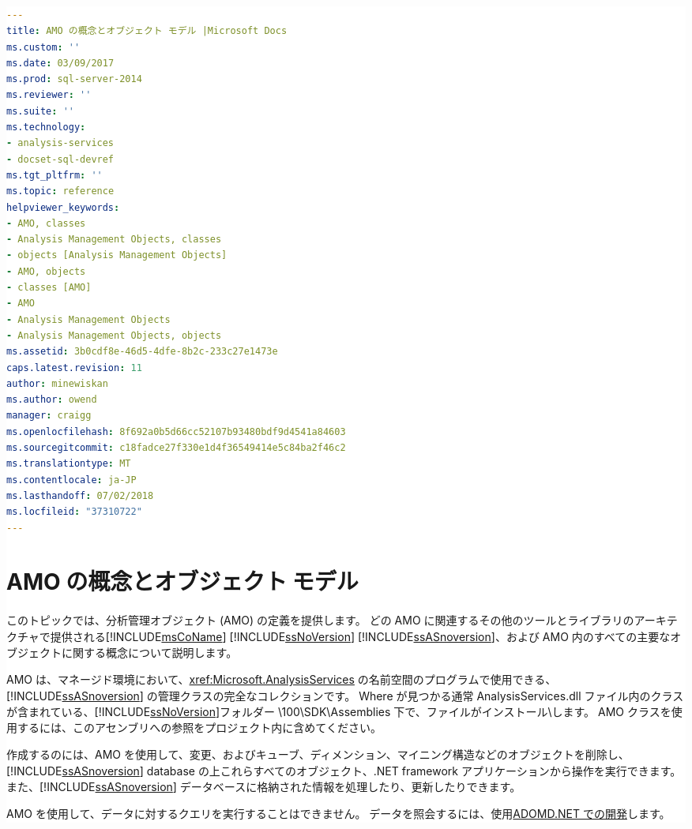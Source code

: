 ```yaml
---
title: AMO の概念とオブジェクト モデル |Microsoft Docs
ms.custom: ''
ms.date: 03/09/2017
ms.prod: sql-server-2014
ms.reviewer: ''
ms.suite: ''
ms.technology:
- analysis-services
- docset-sql-devref
ms.tgt_pltfrm: ''
ms.topic: reference
helpviewer_keywords:
- AMO, classes
- Analysis Management Objects, classes
- objects [Analysis Management Objects]
- AMO, objects
- classes [AMO]
- AMO
- Analysis Management Objects
- Analysis Management Objects, objects
ms.assetid: 3b0cdf8e-46d5-4dfe-8b2c-233c27e1473e
caps.latest.revision: 11
author: minewiskan
ms.author: owend
manager: craigg
ms.openlocfilehash: 8f692a0b5d66cc52107b93480bdf9d4541a84603
ms.sourcegitcommit: c18fadce27f330e1d4f36549414e5c84ba2f46c2
ms.translationtype: MT
ms.contentlocale: ja-JP
ms.lasthandoff: 07/02/2018
ms.locfileid: "37310722"
---
```

# <a name="amo-concepts-and-object-model"></a>AMO の概念とオブジェクト モデル
  このトピックでは、分析管理オブジェクト (AMO) の定義を提供します。 どの AMO に関連するその他のツールとライブラリのアーキテクチャで提供される[!INCLUDE[msCoName](../../../includes/msconame-md.md)] [!INCLUDE[ssNoVersion](../../../includes/ssnoversion-md.md)] [!INCLUDE[ssASnoversion](../../../includes/ssasnoversion-md.md)]、および AMO 内のすべての主要なオブジェクトに関する概念について説明します。  
  
 AMO は、マネージド環境において、<xref:Microsoft.AnalysisServices> の名前空間のプログラムで使用できる、[!INCLUDE[ssASnoversion](../../../includes/ssasnoversion-md.md)] の管理クラスの完全なコレクションです。 Where が見つかる通常 AnalysisServices.dll ファイル内のクラスが含まれている、[!INCLUDE[ssNoVersion](../../../includes/ssnoversion-md.md)]フォルダー \100\SDK\Assemblies 下で、ファイルがインストール\\します。 AMO クラスを使用するには、このアセンブリへの参照をプロジェクト内に含めてください。  
  
 作成するのには、AMO を使用して、変更、およびキューブ、ディメンション、マイニング構造などのオブジェクトを削除し、 [!INCLUDE[ssASnoversion](../../../includes/ssasnoversion-md.md)] database の上これらすべてのオブジェクト、.NET framework アプリケーションから操作を実行できます。 また、[!INCLUDE[ssASnoversion](../../../includes/ssasnoversion-md.md)] データベースに格納された情報を処理したり、更新したりできます。  
  
 AMO を使用して、データに対するクエリを実行することはできません。 データを照会するには、使用[ADOMD.NET での開発](../adomd-net/developing-with-adomd-net.md)します。  
  